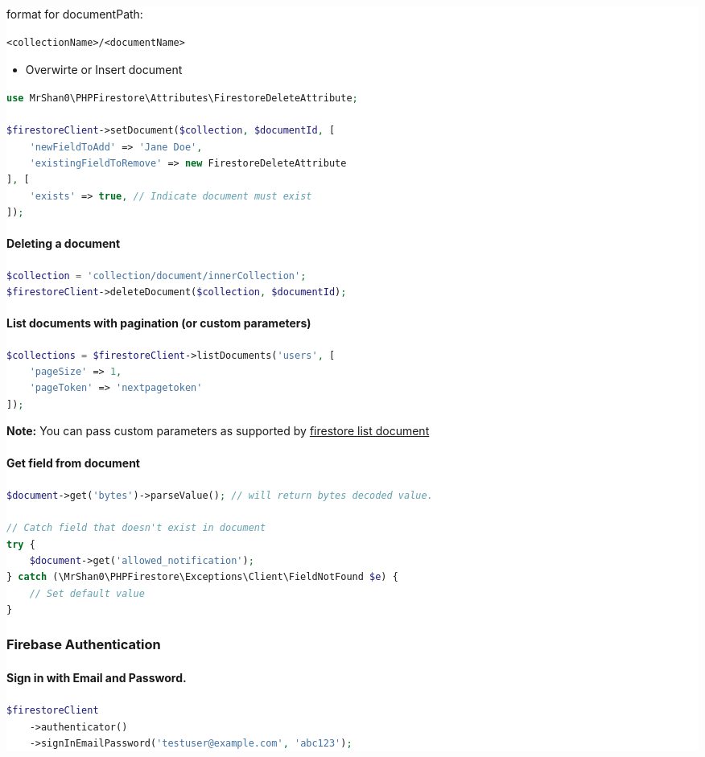 format for documentPath:

```
<collectionName>/<documentName>
```


- Overwirte or Insert document

```php
use MrShan0\PHPFirestore\Attributes\FirestoreDeleteAttribute;

$firestoreClient->setDocument($collection, $documentId, [
    'newFieldToAdd' => 'Jane Doe',
    'existingFieldToRemove' => new FirestoreDeleteAttribute
], [
    'exists' => true, // Indicate document must exist
]);
```

#### Deleting a document

```php
$collection = 'collection/document/innerCollection';
$firestoreClient->deleteDocument($collection, $documentId);
```

#### List documents with pagination (or custom parameters)

```php
$collections = $firestoreClient->listDocuments('users', [
    'pageSize' => 1,
    'pageToken' => 'nextpagetoken'
]);
```

**Note:** You can pass custom parameters as supported by [firestore list document](https://firebase.google.com/docs/firestore/reference/rest/v1/projects.databases.documents/list#query-parameters)

#### Get field from document

```php
$document->get('bytes')->parseValue(); // will return bytes decoded value.

// Catch field that doesn't exist in document
try {
    $document->get('allowed_notification');
} catch (\MrShan0\PHPFirestore\Exceptions\Client\FieldNotFound $e) {
    // Set default value
}
```

### Firebase Authentication

#### Sign in with Email and Password.

```php
$firestoreClient
    ->authenticator()
    ->signInEmailPassword('testuser@example.com', 'abc123');
```
